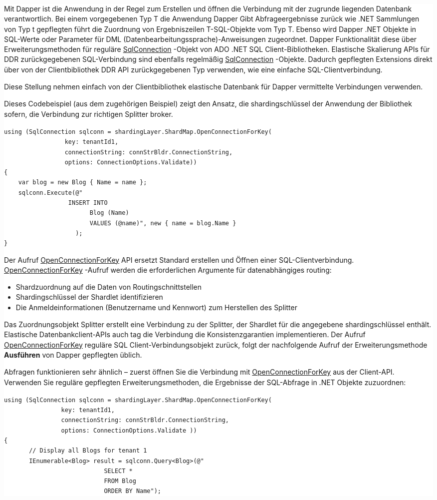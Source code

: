 Mit Dapper ist die Anwendung in der Regel zum Erstellen und öffnen die Verbindung mit der zugrunde liegenden Datenbank verantwortlich. Bei einem vorgegebenen Typ T die Anwendung Dapper Gibt Abfrageergebnisse zurück wie .NET Sammlungen von Typ t gepflegten führt die Zuordnung von Ergebniszeilen T-SQL-Objekte vom Typ T. Ebenso wird Dapper .NET Objekte in SQL-Werte oder Parameter für DML (Datenbearbeitungssprache)-Anweisungen zugeordnet. Dapper Funktionalität diese über Erweiterungsmethoden für reguläre [SqlConnection](http://msdn.microsoft.com/library/system.data.sqlclient.sqlconnection.aspx) -Objekt von ADO .NET SQL Client-Bibliotheken. Elastische Skalierung APIs für DDR zurückgegebenen SQL-Verbindung sind ebenfalls regelmäßig [SqlConnection](http://msdn.microsoft.com/library/system.data.sqlclient.sqlconnection.aspx) -Objekte. Dadurch gepflegten Extensions direkt über von der Clientbibliothek DDR API zurückgegebenen Typ verwenden, wie eine einfache SQL-Clientverbindung.

Diese Stellung nehmen einfach von der Clientbibliothek elastische Datenbank für Dapper vermittelte Verbindungen verwenden.

Dieses Codebeispiel (aus dem zugehörigen Beispiel) zeigt den Ansatz, die shardingschlüssel der Anwendung der Bibliothek sofern, die Verbindung zur richtigen Splitter broker.   

    using (SqlConnection sqlconn = shardingLayer.ShardMap.OpenConnectionForKey(
                     key: tenantId1, 
                     connectionString: connStrBldr.ConnectionString, 
                     options: ConnectionOptions.Validate))
    {
        var blog = new Blog { Name = name };
        sqlconn.Execute(@"
                      INSERT INTO
                            Blog (Name)
                            VALUES (@name)", new { name = blog.Name }
                        );
    }

Der Aufruf [OpenConnectionForKey](http://msdn.microsoft.com/library/azure/dn807226.aspx) API ersetzt Standard erstellen und Öffnen einer SQL-Clientverbindung. [OpenConnectionForKey](http://msdn.microsoft.com/library/azure/dn807226.aspx) -Aufruf werden die erforderlichen Argumente für datenabhängiges routing: 

-    Shardzuordnung auf die Daten von Routingschnittstellen
-    Shardingschlüssel der Shardlet identifizieren
-    Die Anmeldeinformationen (Benutzername und Kennwort) zum Herstellen des Splitter

Das Zuordnungsobjekt Splitter erstellt eine Verbindung zu der Splitter, der Shardlet für die angegebene shardingschlüssel enthält. Elastische Datenbankclient-APIs auch tag die Verbindung die Konsistenzgarantien implementieren. Der Aufruf [OpenConnectionForKey](http://msdn.microsoft.com/library/azure/dn807226.aspx) reguläre SQL Client-Verbindungsobjekt zurück, folgt der nachfolgende Aufruf der Erweiterungsmethode **Ausführen** von Dapper gepflegten üblich.

Abfragen funktionieren sehr ähnlich – zuerst öffnen Sie die Verbindung mit [OpenConnectionForKey](http://msdn.microsoft.com/library/azure/dn807226.aspx) aus der Client-API. Verwenden Sie reguläre gepflegten Erweiterungsmethoden, die Ergebnisse der SQL-Abfrage in .NET Objekte zuzuordnen:

    using (SqlConnection sqlconn = shardingLayer.ShardMap.OpenConnectionForKey(
                    key: tenantId1, 
                    connectionString: connStrBldr.ConnectionString, 
                    options: ConnectionOptions.Validate ))
    {    
           // Display all Blogs for tenant 1
           IEnumerable<Blog> result = sqlconn.Query<Blog>(@"
                                SELECT * 
                                FROM Blog
                                ORDER BY Name");
